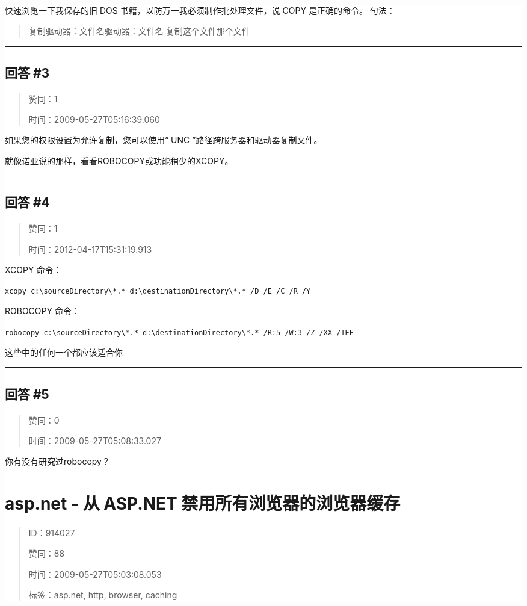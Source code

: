快速浏览一下我保存的旧 DOS 书籍，以防万一我必须制作批处理文件，说 COPY 是正确的命令。
句法：

> 复制驱动器：文件名驱动器：文件名
> 复制这个文件那个文件

* * *

## 回答 #3

> 赞同：1
> 
> 时间：2009-05-27T05:16:39.060

如果您的权限设置为允许复制，您可以使用“ [UNC](http://www.uwplatt.edu/oit/terms/uncpath.html) ”路径跨服务器和驱动器复制文件。

就像诺亚说的那样，看看[ROBOCOPY](http://en.wikipedia.org/wiki/Robocopy)或功能稍少的[XCOPY](http://www.computerhope.com/xcopyhlp.htm)。

* * *

## 回答 #4

> 赞同：1
> 
> 时间：2012-04-17T15:31:19.913

XCOPY 命令：

```
xcopy c:\sourceDirectory\*.* d:\destinationDirectory\*.* /D /E /C /R /Y 
```

ROBOCOPY 命令：

```
robocopy c:\sourceDirectory\*.* d:\destinationDirectory\*.* /R:5 /W:3 /Z /XX /TEE 
```

这些中的任何一个都应该适合你

* * *

## 回答 #5

> 赞同：0
> 
> 时间：2009-05-27T05:08:33.027

你有没有研究过robocopy？

# asp.net - 从 ASP.NET 禁用所有浏览器的浏览器缓存

> ID：914027
> 
> 赞同：88
> 
> 时间：2009-05-27T05:03:08.053
> 
> 标签：asp.net, http, browser, caching
